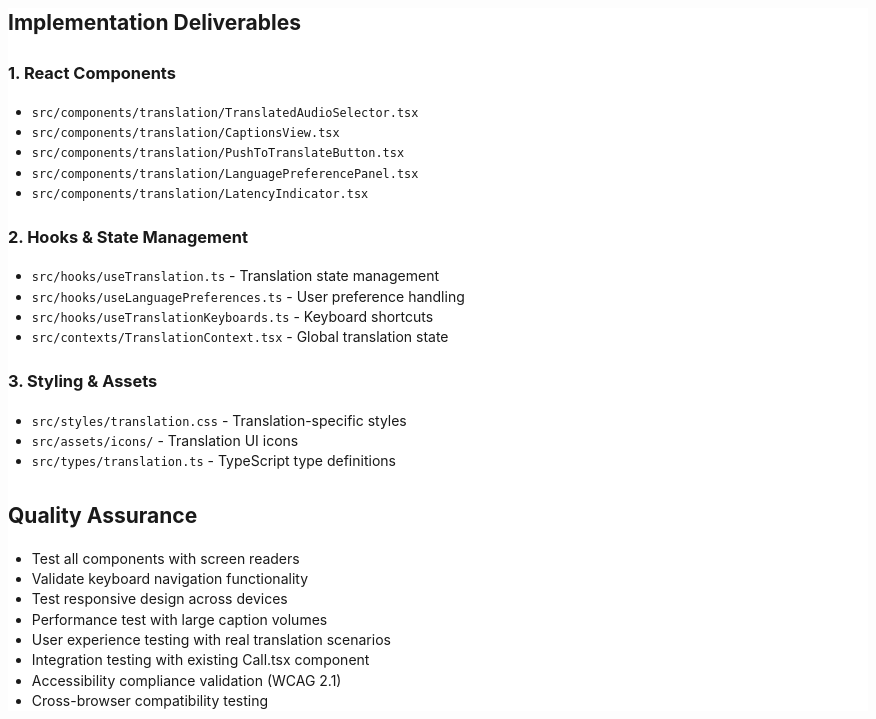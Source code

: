 ## Implementation Deliverables

### 1. React Components
- `src/components/translation/TranslatedAudioSelector.tsx`
- `src/components/translation/CaptionsView.tsx`
- `src/components/translation/PushToTranslateButton.tsx`
- `src/components/translation/LanguagePreferencePanel.tsx`
- `src/components/translation/LatencyIndicator.tsx`

### 2. Hooks & State Management
- `src/hooks/useTranslation.ts` - Translation state management
- `src/hooks/useLanguagePreferences.ts` - User preference handling
- `src/hooks/useTranslationKeyboards.ts` - Keyboard shortcuts
- `src/contexts/TranslationContext.tsx` - Global translation state

### 3. Styling & Assets
- `src/styles/translation.css` - Translation-specific styles
- `src/assets/icons/` - Translation UI icons
- `src/types/translation.ts` - TypeScript type definitions

## Quality Assurance
- Test all components with screen readers
- Validate keyboard navigation functionality
- Test responsive design across devices
- Performance test with large caption volumes
- User experience testing with real translation scenarios
- Integration testing with existing Call.tsx component
- Accessibility compliance validation (WCAG 2.1)
- Cross-browser compatibility testing